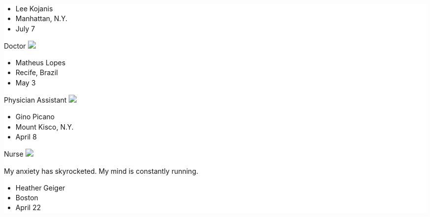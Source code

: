 <div class="g-text-wrap">

  - <span>Lee Kojanis</span>
  - Manhattan, N.Y.
  - July 7

</div>

[](#item-matheus-lopes)

<div class="img-wrap">

<span class="g-hover-title">Doctor</span>
![](https://static01.nyt.com/packages/flash/multimedia/ICONS/transparent.png)

</div>

<div class="g-text-wrap">

  - <span>Matheus Lopes</span>
  - Recife, Brazil
  - May 3

</div>

[](#item-gino-picano)

<div class="img-wrap">

<span class="g-hover-title">Physician Assistant</span>
![](https://static01.nyt.com/packages/flash/multimedia/ICONS/transparent.png)

</div>

<div class="g-text-wrap">

  - <span>Gino Picano</span>
  - Mount Kisco, N.Y.
  - April 8

</div>

[](#item-heather-geiger)

<div class="img-wrap">

<span class="g-hover-title">Nurse</span>
![](https://static01.nyt.com/packages/flash/multimedia/ICONS/transparent.png)

</div>

<div class="g-text-wrap">

My anxiety has skyrocketed. My mind is constantly running.

  - <span>Heather Geiger</span>
  - Boston
  - April 22

</div>
